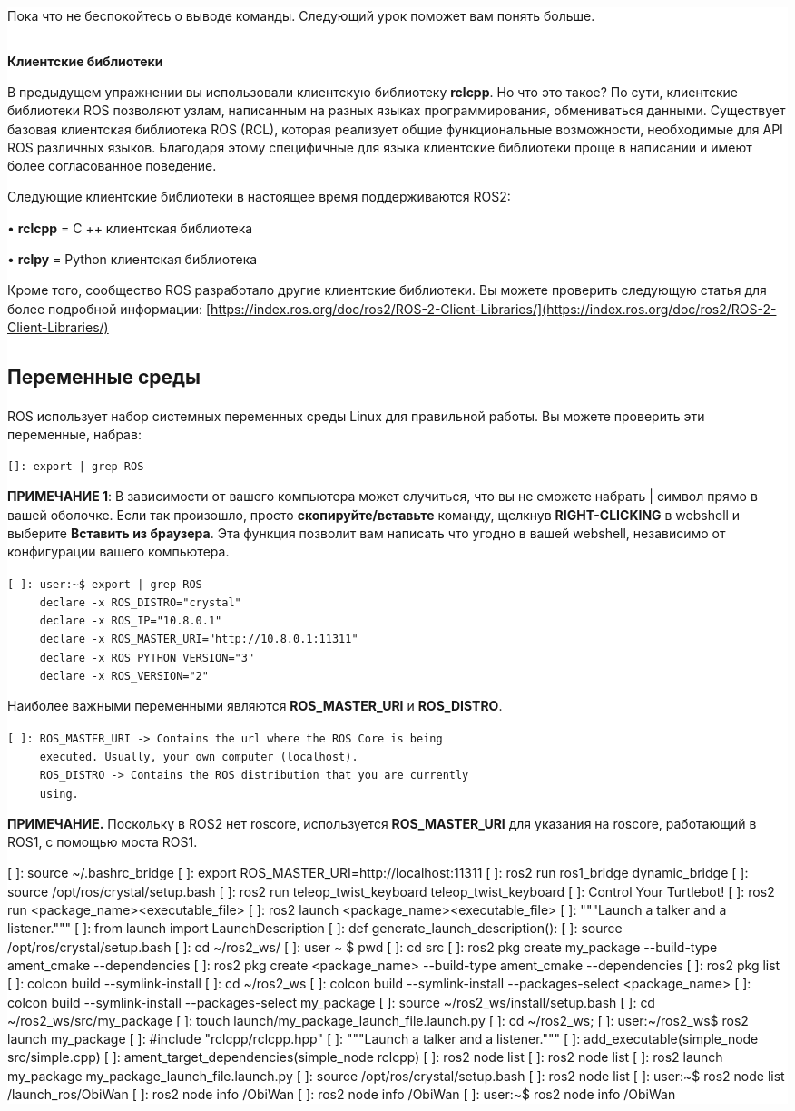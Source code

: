 
Пока что не беспокойтесь о выводе команды. Следующий урок поможет вам понять больше.

## 
 **Клиентские библиотеки**

В предыдущем упражнении вы использовали клиентскую библиотеку **rclcpp**. Но что это такое? По сути, клиентские библиотеки ROS позволяют узлам, написанным на разных языках программирования, обмениваться данными. Существует базовая клиентская библиотека ROS \(RCL\), которая реализует общие функциональные возможности, необходимые для API ROS различных языков. Благодаря этому специфичные для языка клиентские библиотеки проще в написании и имеют более согласованное поведение.

Следующие клиентские библиотеки в настоящее время поддерживаются ROS2:

• **rclcpp** = C ++ клиентская библиотека

• **rclpy** = Python клиентская библиотека

Кроме того, сообщество ROS разработало другие клиентские библиотеки. Вы можете проверить следующую статья для более подробной информации: [https://index.ros.org/doc/ros2/ROS-2-Client-Libraries/](https://index.ros.org/doc/ros2/ROS-2-Client-Libraries/)

## Переменные среды

ROS использует набор системных переменных среды Linux для правильной работы. Вы можете проверить эти переменные, набрав:

```text
[]: export | grep ROS
```


**ПРИМЕЧАНИЕ 1**: В зависимости от вашего компьютера может случиться, что вы не сможете набрать \| символ прямо в вашей оболочке. Если так произошло, просто **скопируйте/вставьте** команду, щелкнув **RIGHT-CLICKING** в webshell и выберите **Вставить из браузера**. Эта функция позволит вам написать что угодно в вашей webshell, независимо от конфигурации вашего компьютера.

```text
[ ]: user:~$ export | grep ROS
     declare -x ROS_DISTRO="crystal"
     declare -x ROS_IP="10.8.0.1"
     declare -x ROS_MASTER_URI="http://10.8.0.1:11311" 
     declare -x ROS_PYTHON_VERSION="3" 
     declare -x ROS_VERSION="2"
```


 Наиболее важными переменными являются **ROS\_MASTER\_URI** и **ROS\_DISTRO**.

```text
[ ]: ROS_MASTER_URI -> Contains the url where the ROS Core is being 
     executed. Usually, your own computer (localhost).
     ROS_DISTRO -> Contains the ROS distribution that you are currently 
     using. 
```


**ПРИМЕЧАНИЕ.** Поскольку в ROS2 нет roscore, используется **ROS\_MASTER\_URI** для указания на roscore, работающий в ROS1, с помощью моста ROS1. 


[ ]: source ~/.bashrc_bridge
[ ]: export ROS_MASTER_URI=http://localhost:11311
[ ]: ros2 run ros1_bridge dynamic_bridge
[ ]: source /opt/ros/crystal/setup.bash 
[ ]: ros2 run teleop_twist_keyboard teleop_twist_keyboard
[ ]: Control Your Turtlebot!
[ ]: ros2 run  <package_name><executable_file>
[ ]: ros2 launch  <package_name><executable_file>
[ ]: """Launch a talker and a listener."""
[ ]: from launch import LaunchDescription
[ ]: def generate_launch_description():
[ ]: source /opt/ros/crystal/setup.bash
[ ]: cd ~/ros2_ws/
[ ]: user ~ $ pwd
[ ]: cd src
[ ]: ros2 pkg create my_package --build-type ament_cmake --dependencies
[ ]: ros2 pkg create <package_name> --build-type ament_cmake --dependencies
[ ]: ros2 pkg list
[ ]: colcon build --symlink-install
[ ]: cd ~/ros2_ws
[ ]: colcon build --symlink-install --packages-select <package_name>
[ ]: colcon build --symlink-install --packages-select my_package
[ ]: source ~/ros2_ws/install/setup.bash
[ ]: cd ~/ros2_ws/src/my_package
[ ]: touch launch/my_package_launch_file.launch.py
[ ]: cd ~/ros2_ws;
[ ]: user:~/ros2_ws$ ros2 launch my_package 
[ ]: #include "rclcpp/rclcpp.hpp" 
[ ]: """Launch a talker and a listener.""" 
[ ]: add_executable(simple_node src/simple.cpp)
[ ]: ament_target_dependencies(simple_node rclcpp)
[ ]: ros2 node list 
[ ]: ros2 node list
[ ]: ros2 launch my_package my_package_launch_file.launch.py 
[ ]: source /opt/ros/crystal/setup.bash 
[ ]: ros2 node list
[ ]: user:~$ ros2 node list /launch_ros/ObiWan
[ ]: ros2 node info /ObiWan
[ ]: ros2 node info /ObiWan
[ ]: user:~$ ros2 node info /ObiWan 